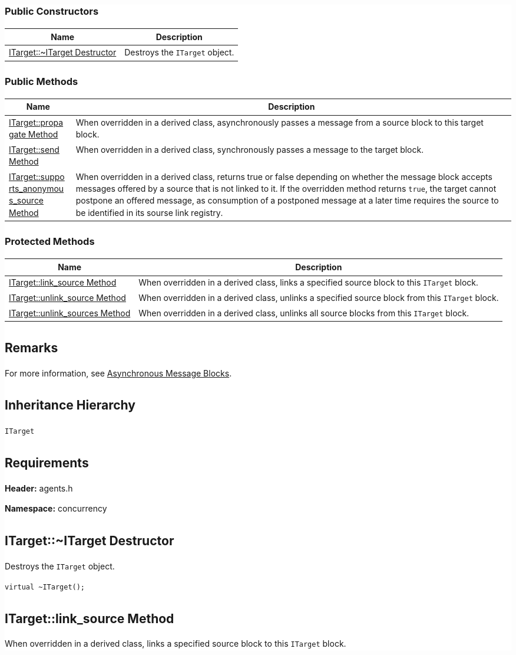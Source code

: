 ### Public Constructors  
  
|Name|Description|  
|----------|-----------------|  
|[ITarget::~ITarget Destructor](#itarget___dtoritarget_destructor)|Destroys the                                         `ITarget` object.|  
  
### Public Methods  
  
|Name|Description|  
|----------|-----------------|  
|[ITarget::propagate Method](#itarget__propagate_method)|When overridden in a derived class, asynchronously passes a message from a source block to this target block.|  
|[ITarget::send Method](#itarget__send_method)|When overridden in a derived class, synchronously passes a message to the target block.|  
|[ITarget::supports_anonymous_source Method](#itarget__supports_anonymous_source_method)|When overridden in a derived class, returns true or false depending on whether the message block accepts messages offered by a source that is not linked to it. If the overridden method returns                                         `true`, the target cannot postpone an offered message, as consumption of a postponed message at a later time requires the source to be identified in its sourse link registry.|  
  
### Protected Methods  
  
|Name|Description|  
|----------|-----------------|  
|[ITarget::link_source Method](#itarget__link_source_method)|When overridden in a derived class, links a specified source block to this                                         `ITarget` block.|  
|[ITarget::unlink_source Method](#itarget__unlink_source_method)|When overridden in a derived class, unlinks a specified source block from this                                         `ITarget` block.|  
|[ITarget::unlink_sources Method](#itarget__unlink_sources_method)|When overridden in a derived class, unlinks all source blocks from this                                         `ITarget` block.|  
  
## Remarks  
 For more information, see                 [Asynchronous Message Blocks](../vs140/asynchronous-message-blocks.md).  
  
## Inheritance Hierarchy  
 `ITarget`  
  
## Requirements  
 **Header:** agents.h  
  
 **Namespace:** concurrency  
  
##  <a name="itarget___dtoritarget_destructor"></a>  ITarget::~ITarget Destructor  
 Destroys the                 `ITarget` object.  
  
```  
virtual ~ITarget();  
```  
  
##  <a name="itarget__link_source_method"></a>  ITarget::link_source Method  
 When overridden in a derived class, links a specified source block to this                 `ITarget` block.  
  